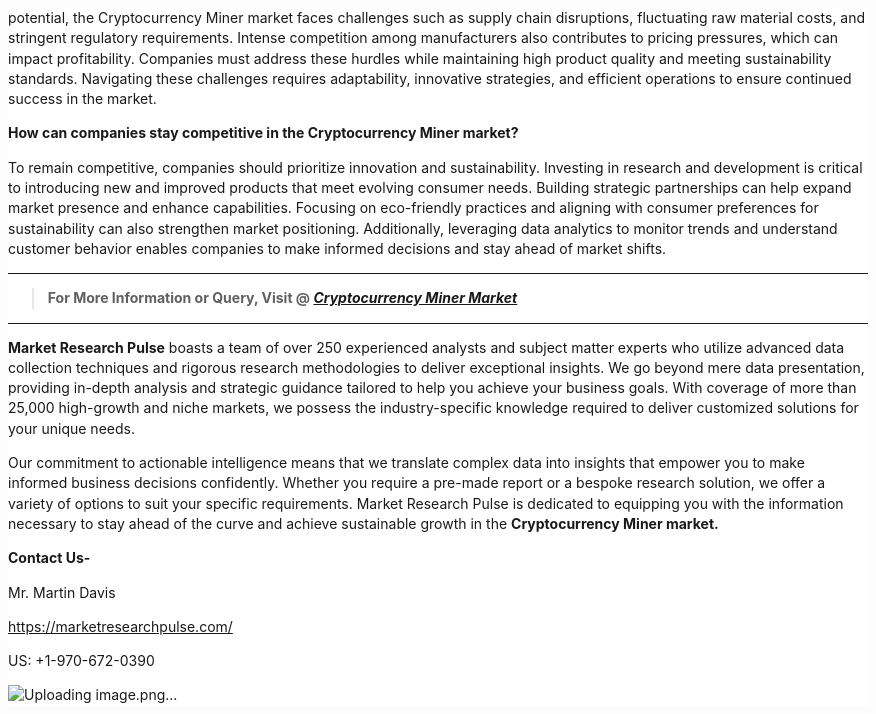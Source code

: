 potential, the Cryptocurrency Miner market faces challenges such as supply chain disruptions, fluctuating raw material costs, and stringent regulatory requirements. Intense competition among manufacturers also contributes to pricing pressures, which can impact profitability. Companies must address these hurdles while maintaining high product quality and meeting sustainability standards. Navigating these challenges requires adaptability, innovative strategies, and efficient operations to ensure continued success in the market.</p><p><strong>How can companies stay competitive in the Cryptocurrency Miner market?</strong></p><p>To remain competitive, companies should prioritize innovation and sustainability. Investing in research and development is critical to introducing new and improved products that meet evolving consumer needs. Building strategic partnerships can help expand market presence and enhance capabilities. Focusing on eco-friendly practices and aligning with consumer preferences for sustainability can also strengthen market positioning. Additionally, leveraging data analytics to monitor trends and understand customer behavior enables companies to make informed decisions and stay ahead of market shifts.</p><hr /><blockquote><p><strong>For More Information or Query, Visit @&nbsp;<em><a href="https://marketresearchpulse.com/report/122568/cryptocurrency-miner-market?utm_source=Linkedin&utm_medium=0114">Cryptocurrency Miner Market</a></em></strong></p></blockquote><hr /><p><strong>Market Research Pulse</strong> boasts a team of over 250 experienced analysts and subject matter experts who utilize advanced data collection techniques and rigorous research methodologies to deliver exceptional insights. We go beyond mere data presentation, providing in-depth analysis and strategic guidance tailored to help you achieve your business goals. With coverage of more than 25,000 high-growth and niche markets, we possess the industry-specific knowledge required to deliver customized solutions for your unique needs.</p><p>Our commitment to actionable intelligence means that we translate complex data into insights that empower you to make informed business decisions confidently. Whether you require a pre-made report or a bespoke research solution, we offer a variety of options to suit your specific requirements. Market Research Pulse is dedicated to equipping you with the information necessary to stay ahead of the curve and achieve sustainable growth in the <strong>Cryptocurrency Miner market.</strong></p><p><strong>Contact Us-</strong></p><p>Mr. Martin Davis</p><p>https://marketresearchpulse.com/</p><p>US: +1-970-672-0390</p>
![Uploading image.png…]()
